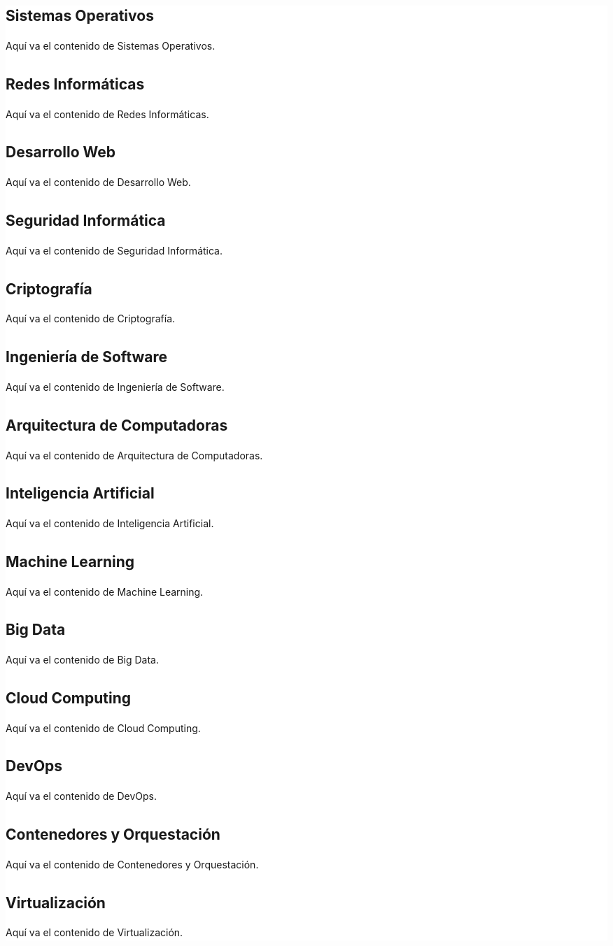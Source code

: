 ## Sistemas Operativos
Aquí va el contenido de Sistemas Operativos.

## Redes Informáticas
Aquí va el contenido de Redes Informáticas.

## Desarrollo Web
Aquí va el contenido de Desarrollo Web.

## Seguridad Informática
Aquí va el contenido de Seguridad Informática.

## Criptografía
Aquí va el contenido de Criptografía.

## Ingeniería de Software
Aquí va el contenido de Ingeniería de Software.

## Arquitectura de Computadoras
Aquí va el contenido de Arquitectura de Computadoras.

## Inteligencia Artificial
Aquí va el contenido de Inteligencia Artificial.

## Machine Learning
Aquí va el contenido de Machine Learning.

## Big Data
Aquí va el contenido de Big Data.

## Cloud Computing
Aquí va el contenido de Cloud Computing.

## DevOps
Aquí va el contenido de DevOps.

## Contenedores y Orquestación
Aquí va el contenido de Contenedores y Orquestación.

## Virtualización
Aquí va el contenido de Virtualización.
